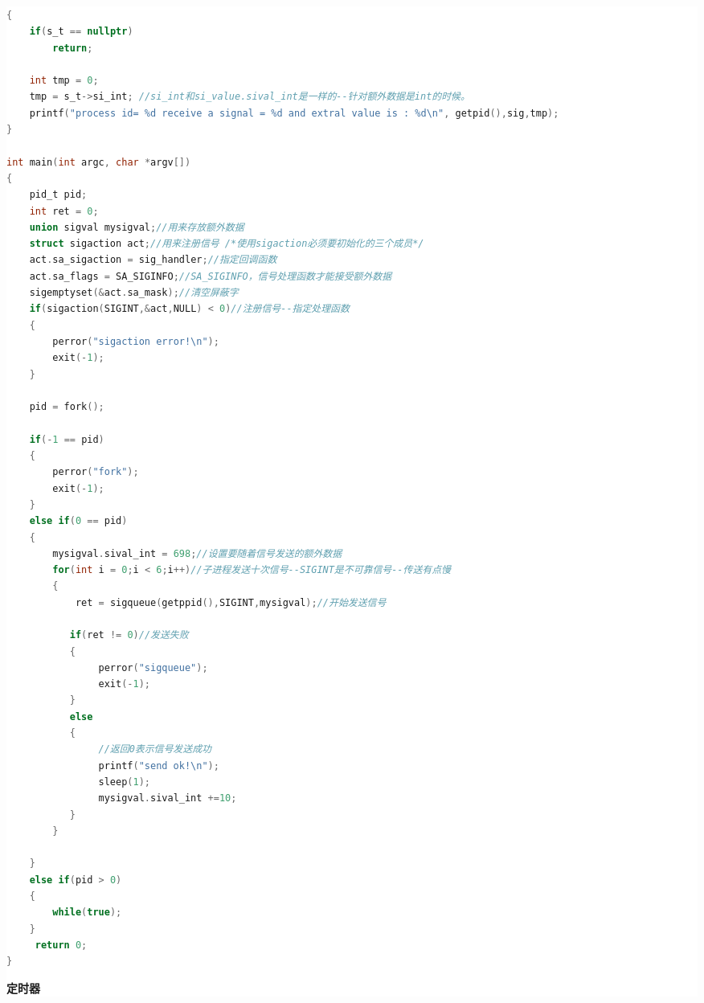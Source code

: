 ```c
{ 
    if(s_t == nullptr)
        return;

    int tmp = 0; 
    tmp = s_t->si_int; //si_int和si_value.sival_int是一样的--针对额外数据是int的时候。
    printf("process id= %d receive a signal = %d and extral value is : %d\n", getpid(),sig,tmp);
}

int main(int argc, char *argv[])
{ 
    pid_t pid;
    int ret = 0;
    union sigval mysigval;//用来存放额外数据
    struct sigaction act;//用来注册信号 /*使用sigaction必须要初始化的三个成员*/
    act.sa_sigaction = sig_handler;//指定回调函数 
    act.sa_flags = SA_SIGINFO;//SA_SIGINFO，信号处理函数才能接受额外数据
    sigemptyset(&act.sa_mask);//清空屏蔽字
    if(sigaction(SIGINT,&act,NULL) < 0)//注册信号--指定处理函数
    { 
        perror("sigaction error!\n"); 
        exit(-1); 
    }

    pid = fork();

    if(-1 == pid)
    { 
        perror("fork");
        exit(-1); 
    }
    else if(0 == pid)
    { 
        mysigval.sival_int = 698;//设置要随着信号发送的额外数据
        for(int i = 0;i < 6;i++)//子进程发送十次信号--SIGINT是不可靠信号--传送有点慢
        {
            ret = sigqueue(getppid(),SIGINT,mysigval);//开始发送信号

           if(ret != 0)//发送失败
           { 
                perror("sigqueue"); 
                exit(-1);
           } 
           else
           {
                //返回0表示信号发送成功
                printf("send ok!\n"); 
                sleep(1);
                mysigval.sival_int +=10;
           }
        }

    } 
    else if(pid > 0)
    {
        while(true);    
    }
     return 0;
}

```
**定时器**
```c
```
